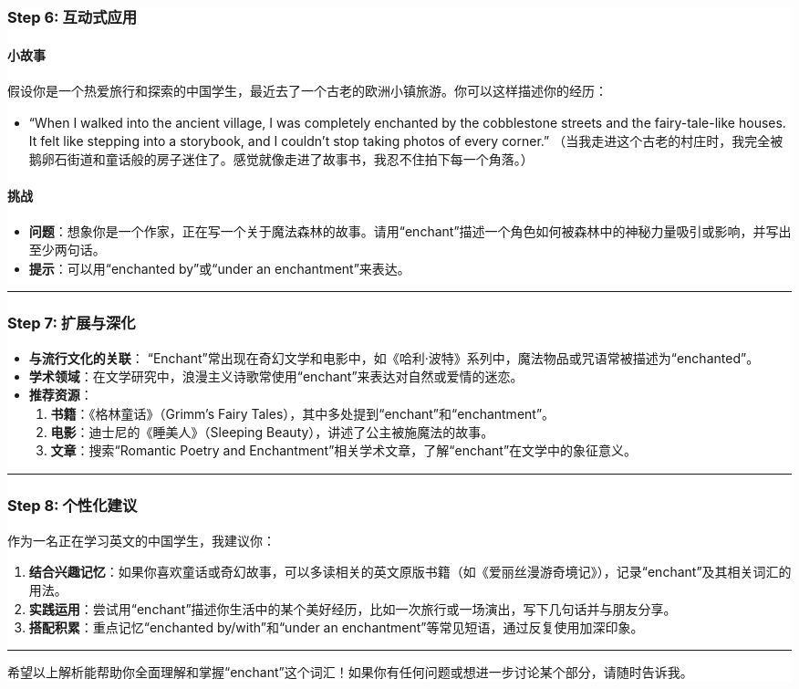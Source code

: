 ### Step 6: 互动式应用
#### 小故事
假设你是一个热爱旅行和探索的中国学生，最近去了一个古老的欧洲小镇旅游。你可以这样描述你的经历：
- “When I walked into the ancient village, I was completely enchanted by the cobblestone streets and the fairy-tale-like houses. It felt like stepping into a storybook, and I couldn’t stop taking photos of every corner.”
（当我走进这个古老的村庄时，我完全被鹅卵石街道和童话般的房子迷住了。感觉就像走进了故事书，我忍不住拍下每一个角落。）

#### 挑战
- **问题**：想象你是一个作家，正在写一个关于魔法森林的故事。请用“enchant”描述一个角色如何被森林中的神秘力量吸引或影响，并写出至少两句话。
- **提示**：可以用“enchanted by”或“under an enchantment”来表达。

---

### Step 7: 扩展与深化
- **与流行文化的关联**： “Enchant”常出现在奇幻文学和电影中，如《哈利·波特》系列中，魔法物品或咒语常被描述为“enchanted”。
- **学术领域**：在文学研究中，浪漫主义诗歌常使用“enchant”来表达对自然或爱情的迷恋。
- **推荐资源**：
  1. **书籍**：《格林童话》（Grimm’s Fairy Tales），其中多处提到“enchant”和“enchantment”。
  2. **电影**：迪士尼的《睡美人》（Sleeping Beauty），讲述了公主被施魔法的故事。
  3. **文章**：搜索“Romantic Poetry and Enchantment”相关学术文章，了解“enchant”在文学中的象征意义。

---

### Step 8: 个性化建议
作为一名正在学习英文的中国学生，我建议你：
1. **结合兴趣记忆**：如果你喜欢童话或奇幻故事，可以多读相关的英文原版书籍（如《爱丽丝漫游奇境记》），记录“enchant”及其相关词汇的用法。
2. **实践运用**：尝试用“enchant”描述你生活中的某个美好经历，比如一次旅行或一场演出，写下几句话并与朋友分享。
3. **搭配积累**：重点记忆“enchanted by/with”和“under an enchantment”等常见短语，通过反复使用加深印象。

---

希望以上解析能帮助你全面理解和掌握“enchant”这个词汇！如果你有任何问题或想进一步讨论某个部分，请随时告诉我。